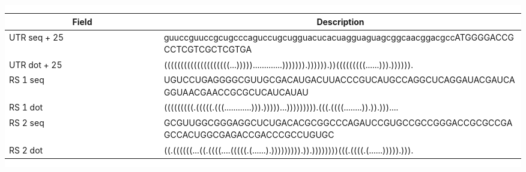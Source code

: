 
<div style="overflow-x:auto;">

<table>
<colgroup>
<col width="30%" />
<col width="70%" />
</colgroup>
<thead>
<tr class="header">
<th>Field</th>
<th>Description</th>
</tr>
</thead>
<tbody>
<tr>
<td markdown="span">UTR seq + 25 </td>
<td markdown="span"> guuccguuccgcugcccaguccugcugguacucacuagguaguagcggcaacggacgccATGGGGACCGCCTCGTCGCTCGTGA </td>
</tr>
<tr>
<td markdown="span">UTR dot + 25  </td>
<td markdown="span"> ((((((((((((((((((((...))))).............))))))).)))))).))(((((((((......))).)))))).
</td>
</tr>


<tr>
<td markdown="span">RS 1 seq </td>
<td markdown="span"> UGUCCUGAGGGGCGUUGCGACAUGACUUACCCGUCAUGCCAGGCUCAGGAUACGAUCAGGUAACGAACCGCGCUCAUCAUAU
</td>
</tr>


<tr>
<td markdown="span">RS 1 dot </td>
<td markdown="span"> (((((((((.(((((.(((............))).)))))...))))))))).(((.((((........)).)).)))....
</td>
</tr>


<tr>
<td markdown="span">RS 2 seq </td>
<td markdown="span"> GCGUUGGCGGGAGGCUCUGACACGCGGCCCAGAUCCGUGCCGCCGGGACCGCGCCGAGCCACUGGCGAGACCGACCCGCCUGUGC
</td>
</tr>


<tr>
<td markdown="span">RS 2 dot </td>
<td markdown="span"> ((.((((((...((.((((....(((((.(......).))))))))).)).))))))))(((.((((.(......))))).))).
</td>
</tr>
